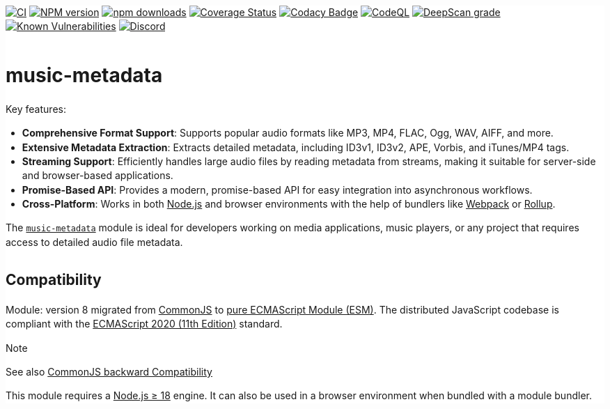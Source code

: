 [![CI](https://github.com/Borewit/music-metadata/actions/workflows/ci.yml/badge.svg)](https://github.com/Borewit/music-metadata/actions/workflows/ci.yml)
[![NPM version](https://img.shields.io/npm/v/music-metadata.svg)](https://npmjs.org/package/music-metadata)
[![npm downloads](http://img.shields.io/npm/dm/music-metadata.svg)](https://npmcharts.com/compare/music-metadata?start=600&interval=30)
[![Coverage Status](https://coveralls.io/repos/github/Borewit/music-metadata/badge.svg?branch=master)](https://coveralls.io/github/Borewit/music-metadata?branch=master)
[![Codacy Badge](https://api.codacy.com/project/badge/Grade/57d731b05c9e41889a2a17cb4b0384d7)](https://app.codacy.com/app/Borewit/music-metadata?utm_source=github.com&utm_medium=referral&utm_content=Borewit/music-metadata&utm_campaign=Badge_Grade_Dashboard)
[![CodeQL](https://github.com/Borewit/music-metadata/actions/workflows/codeql-analysis.yml/badge.svg)](https://github.com/Borewit/music-metadata/actions/workflows/codeql-analysis.yml)
[![DeepScan grade](https://deepscan.io/api/teams/5165/projects/6938/branches/61821/badge/grade.svg)](https://deepscan.io/dashboard#view=project&tid=5165&pid=6938&bid=61821)
[![Known Vulnerabilities](https://snyk.io/test/github/Borewit/music-metadata/badge.svg?targetFile=package.json)](https://snyk.io/test/github/Borewit/music-metadata?targetFile=package.json)
[![Discord](https://img.shields.io/discord/460524735235883049.svg)](https://discord.gg/KyBr6sb)

# music-metadata

Key features:

- **Comprehensive Format Support**: Supports popular audio formats like MP3, MP4, FLAC, Ogg, WAV, AIFF, and more.
- **Extensive Metadata Extraction**: Extracts detailed metadata, including ID3v1, ID3v2, APE, Vorbis, and iTunes/MP4 tags.
- **Streaming Support**: Efficiently handles large audio files by reading metadata from streams, making it suitable for server-side and browser-based applications.
- **Promise-Based API**: Provides a modern, promise-based API for easy integration into asynchronous workflows.
- **Cross-Platform**: Works in both [Node.js](https://nodejs.org/) and browser environments with the help of bundlers like [Webpack](https://webpack.js.org/) or [Rollup](https://rollupjs.org/introduction/).

The [`music-metadata`](https://github.com/Borewit/music-metadata) module is ideal for developers working on media applications, music players, or any project that requires access to detailed audio file metadata.

## Compatibility

Module: version 8 migrated from [CommonJS](https://en.wikipedia.org/wiki/CommonJS) to [pure ECMAScript Module (ESM)](https://gist.github.com/sindresorhus/a39789f98801d908bbc7ff3ecc99d99c).
The distributed JavaScript codebase is compliant with the [ECMAScript 2020 (11th Edition)](https://en.wikipedia.org/wiki/ECMAScript_version_history#11th_Edition_%E2%80%93_ECMAScript_2020) standard.

> [!NOTE]
> See also [CommonJS backward Compatibility](#commonjs-backward-compatibility)

This module requires a [Node.js ≥ 18](https://nodejs.org/en/about/previous-releases) engine.
It can also be used in a browser environment when bundled with a module bundler.
